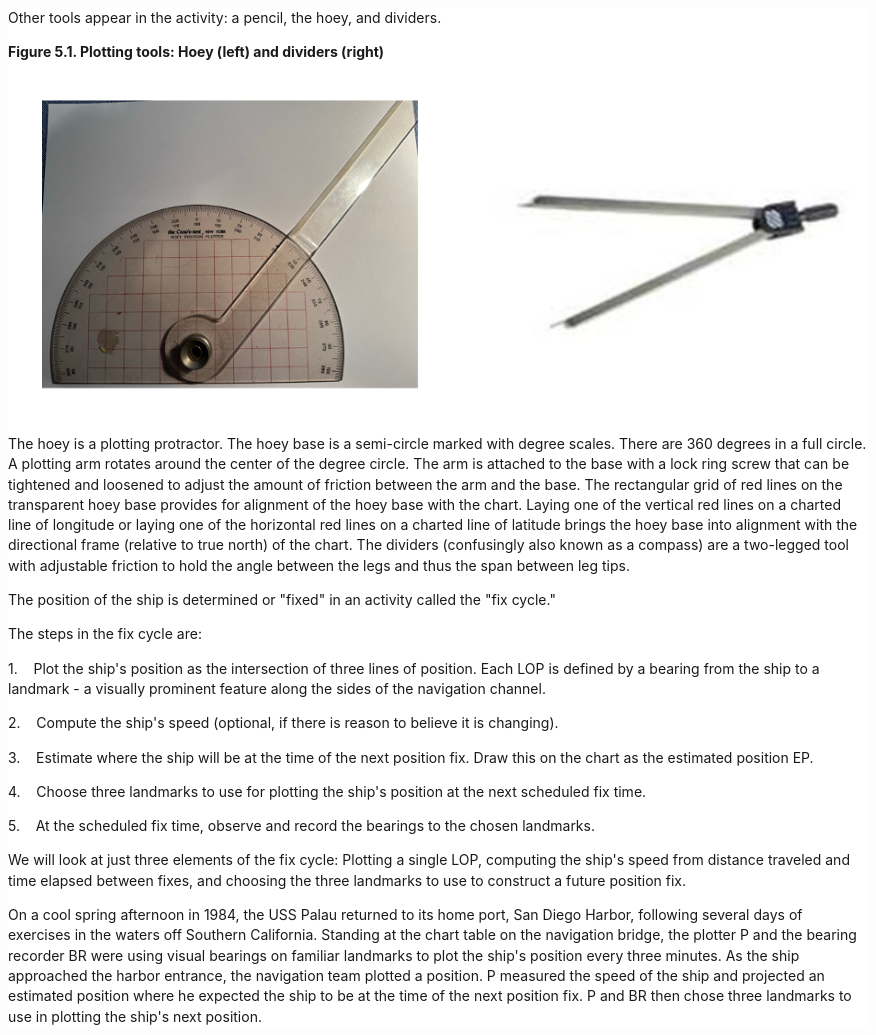 Other tools appear in the activity: a pencil, the hoey, and dividers. 

**Figure 5.1. Plotting tools: Hoey (left) and dividers (right)**

![](/static/figure5.1.png)

The hoey is a plotting protractor. The hoey base is a semi-circle marked with degree scales. There are 360 degrees in a full circle. A plotting arm rotates around the center of the degree circle. The arm is attached to the base with a lock ring screw that can be tightened and loosened to adjust the amount of friction between the arm and the base. The rectangular grid of red lines on the transparent hoey base provides for alignment of the hoey base with the chart. Laying one of the vertical red lines on a charted line of longitude or laying one of the horizontal red lines on a charted line of latitude brings the hoey base into alignment with the directional frame (relative to true north) of the chart. The dividers (confusingly also known as a compass) are a two-legged tool with adjustable friction to hold the angle between the legs and thus the span between leg tips.

The position of the ship is determined or "fixed" in an activity called the "fix cycle." 

The steps in the fix cycle are: 

1.    Plot the ship's position as the intersection of three lines of position. Each LOP is defined by a bearing from the ship to a landmark - a visually prominent feature along the sides of the navigation channel. 

2.    Compute the ship's speed (optional, if there is reason to believe it is changing). 

3.    Estimate where the ship will be at the time of the next position fix. Draw this on the chart as the estimated position EP. 

4.    Choose three landmarks to use for plotting the ship's position at the next scheduled fix time. 

5.    At the scheduled fix time, observe and record the bearings to the chosen landmarks.

We will look at just three elements of the fix cycle: Plotting a single LOP, computing the ship's speed from distance traveled and time elapsed between fixes, and choosing the three landmarks to use to construct a future position fix.

On a cool spring afternoon in 1984, the USS Palau returned to its home port, San Diego Harbor, following several days of exercises in the waters off Southern California. Standing at the chart table on the navigation bridge, the plotter P and the bearing recorder BR were using visual bearings on familiar landmarks to plot the ship's position every three minutes. As the ship approached the harbor entrance, the navigation team plotted a position. P measured the speed of the ship and projected an estimated position where he expected the ship to be at the time of the next position fix. P and BR then chose three landmarks to use in plotting the ship's next position. 
